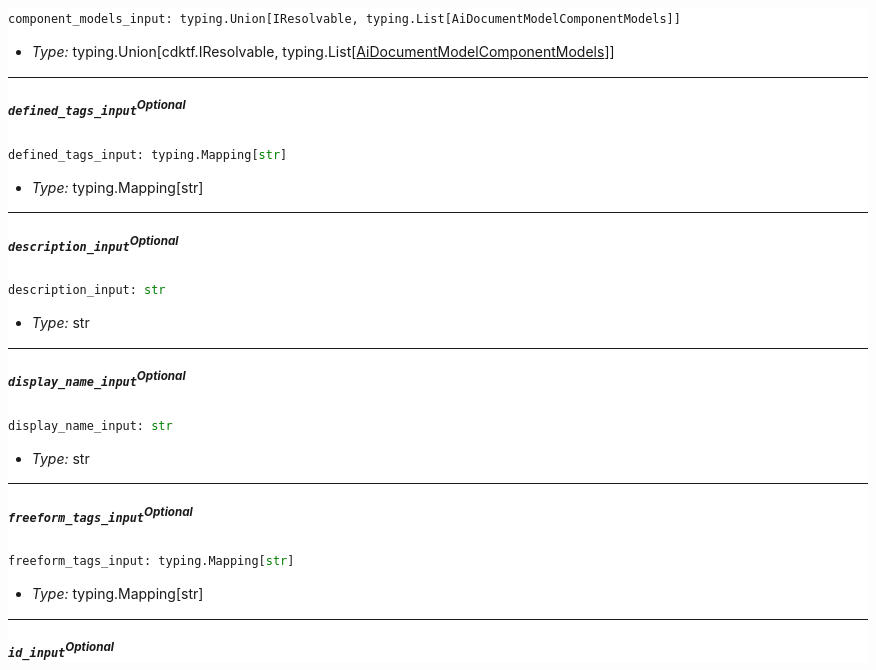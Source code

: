 ```python
component_models_input: typing.Union[IResolvable, typing.List[AiDocumentModelComponentModels]]
```

- *Type:* typing.Union[cdktf.IResolvable, typing.List[<a href="#rhizo-co-terraform-provider-oci.aiDocumentModel.AiDocumentModelComponentModels">AiDocumentModelComponentModels</a>]]

---

##### `defined_tags_input`<sup>Optional</sup> <a name="defined_tags_input" id="rhizo-co-terraform-provider-oci.aiDocumentModel.AiDocumentModel.property.definedTagsInput"></a>

```python
defined_tags_input: typing.Mapping[str]
```

- *Type:* typing.Mapping[str]

---

##### `description_input`<sup>Optional</sup> <a name="description_input" id="rhizo-co-terraform-provider-oci.aiDocumentModel.AiDocumentModel.property.descriptionInput"></a>

```python
description_input: str
```

- *Type:* str

---

##### `display_name_input`<sup>Optional</sup> <a name="display_name_input" id="rhizo-co-terraform-provider-oci.aiDocumentModel.AiDocumentModel.property.displayNameInput"></a>

```python
display_name_input: str
```

- *Type:* str

---

##### `freeform_tags_input`<sup>Optional</sup> <a name="freeform_tags_input" id="rhizo-co-terraform-provider-oci.aiDocumentModel.AiDocumentModel.property.freeformTagsInput"></a>

```python
freeform_tags_input: typing.Mapping[str]
```

- *Type:* typing.Mapping[str]

---

##### `id_input`<sup>Optional</sup> <a name="id_input" id="rhizo-co-terraform-provider-oci.aiDocumentModel.AiDocumentModel.property.idInput"></a>
